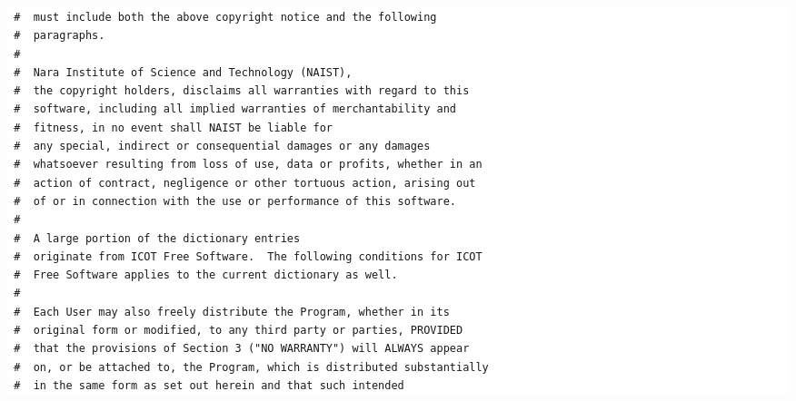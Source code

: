      #	must include both the above copyright notice and the following
     #	paragraphs.
     #
     #	Nara Institute of Science and Technology (NAIST),
     #	the copyright holders, disclaims all warranties with regard to this
     #	software, including all implied warranties of merchantability and
     #	fitness, in no event shall NAIST be liable for
     #	any special, indirect or consequential damages or any damages
     #	whatsoever resulting from loss of use, data or profits, whether in an
     #	action of contract, negligence or other tortuous action, arising out
     #	of or in connection with the use or performance of this software.
     #
     #	A large portion of the dictionary entries
     #	originate from ICOT Free Software.  The following conditions for ICOT
     #	Free Software applies to the current dictionary as well.
     #
     #	Each User may also freely distribute the Program, whether in its
     #	original form or modified, to any third party or parties, PROVIDED
     #	that the provisions of Section 3 ("NO WARRANTY") will ALWAYS appear
     #	on, or be attached to, the Program, which is distributed substantially
     #	in the same form as set out herein and that such intended